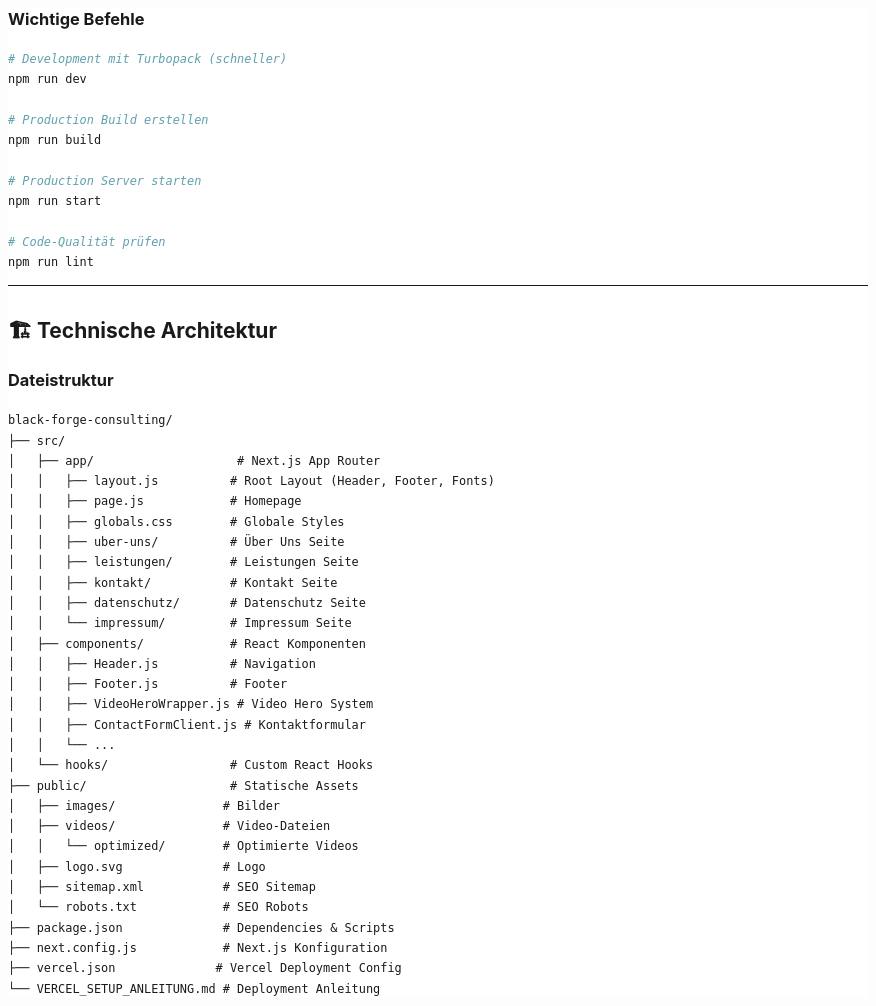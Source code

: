 ### Wichtige Befehle

```bash
# Development mit Turbopack (schneller)
npm run dev

# Production Build erstellen
npm run build

# Production Server starten
npm run start

# Code-Qualität prüfen
npm run lint
```

---

## 🏗️ Technische Architektur

### Dateistruktur

```
black-forge-consulting/
├── src/
│   ├── app/                    # Next.js App Router
│   │   ├── layout.js          # Root Layout (Header, Footer, Fonts)
│   │   ├── page.js            # Homepage
│   │   ├── globals.css        # Globale Styles
│   │   ├── uber-uns/          # Über Uns Seite
│   │   ├── leistungen/        # Leistungen Seite
│   │   ├── kontakt/           # Kontakt Seite
│   │   ├── datenschutz/       # Datenschutz Seite
│   │   └── impressum/         # Impressum Seite
│   ├── components/            # React Komponenten
│   │   ├── Header.js          # Navigation
│   │   ├── Footer.js          # Footer
│   │   ├── VideoHeroWrapper.js # Video Hero System
│   │   ├── ContactFormClient.js # Kontaktformular
│   │   └── ...
│   └── hooks/                 # Custom React Hooks
├── public/                    # Statische Assets
│   ├── images/               # Bilder
│   ├── videos/               # Video-Dateien
│   │   └── optimized/        # Optimierte Videos
│   ├── logo.svg              # Logo
│   ├── sitemap.xml           # SEO Sitemap
│   └── robots.txt            # SEO Robots
├── package.json              # Dependencies & Scripts
├── next.config.js            # Next.js Konfiguration
├── vercel.json              # Vercel Deployment Config
└── VERCEL_SETUP_ANLEITUNG.md # Deployment Anleitung
```
